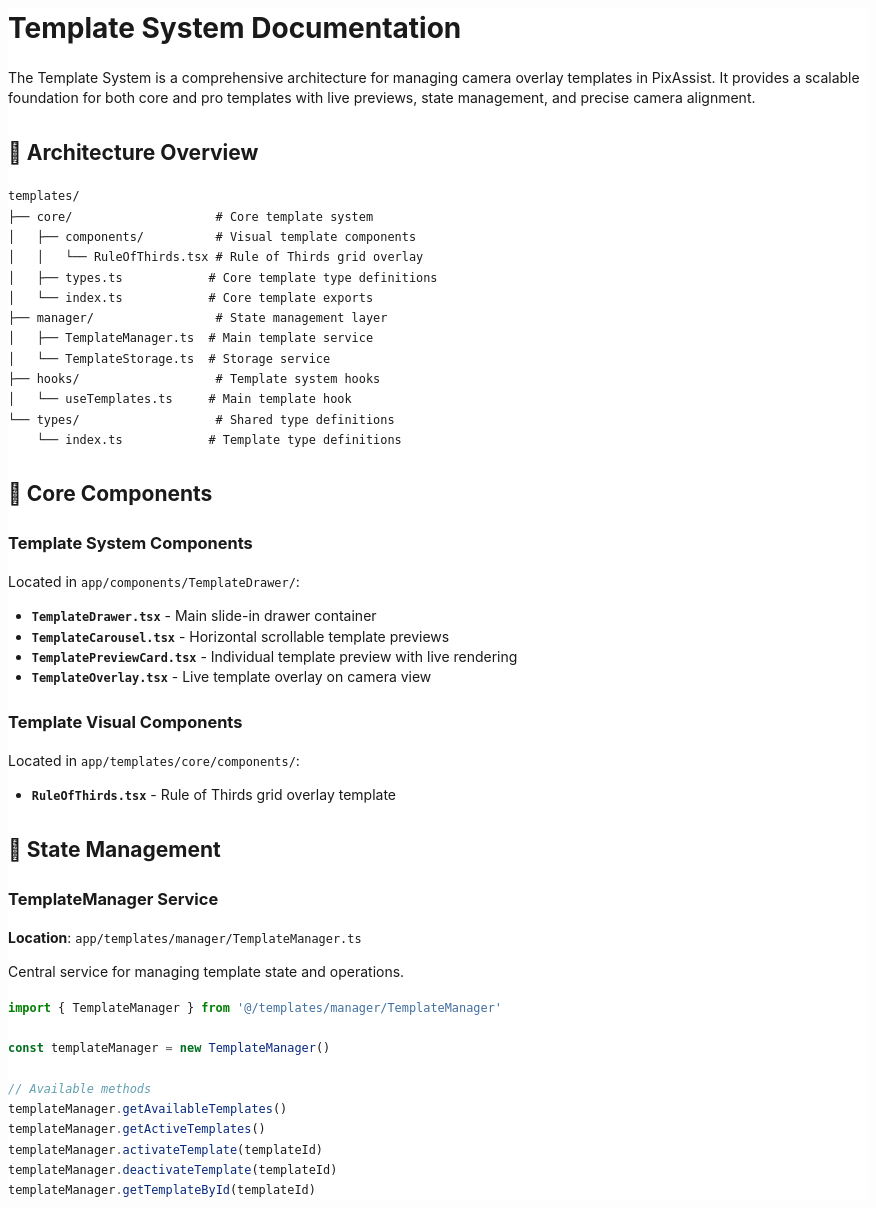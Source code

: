 # Template System Documentation

The Template System is a comprehensive architecture for managing camera overlay templates in PixAssist. It provides a scalable foundation for both core and pro templates with live previews, state management, and precise camera alignment.

## 📁 Architecture Overview

```
templates/
├── core/                    # Core template system
│   ├── components/          # Visual template components
│   │   └── RuleOfThirds.tsx # Rule of Thirds grid overlay
│   ├── types.ts            # Core template type definitions
│   └── index.ts            # Core template exports
├── manager/                 # State management layer
│   ├── TemplateManager.ts  # Main template service
│   └── TemplateStorage.ts  # Storage service
├── hooks/                   # Template system hooks
│   └── useTemplates.ts     # Main template hook
└── types/                   # Shared type definitions
    └── index.ts            # Template type definitions
```

## 🎯 Core Components

### Template System Components
Located in `app/components/TemplateDrawer/`:

- **`TemplateDrawer.tsx`** - Main slide-in drawer container
- **`TemplateCarousel.tsx`** - Horizontal scrollable template previews
- **`TemplatePreviewCard.tsx`** - Individual template preview with live rendering
- **`TemplateOverlay.tsx`** - Live template overlay on camera view

### Template Visual Components
Located in `app/templates/core/components/`:

- **`RuleOfThirds.tsx`** - Rule of Thirds grid overlay template

## 🔧 State Management

### TemplateManager Service
**Location**: `app/templates/manager/TemplateManager.ts`

Central service for managing template state and operations.

```typescript
import { TemplateManager } from '@/templates/manager/TemplateManager'

const templateManager = new TemplateManager()

// Available methods
templateManager.getAvailableTemplates()
templateManager.getActiveTemplates()
templateManager.activateTemplate(templateId)
templateManager.deactivateTemplate(templateId)
templateManager.getTemplateById(templateId)
```
